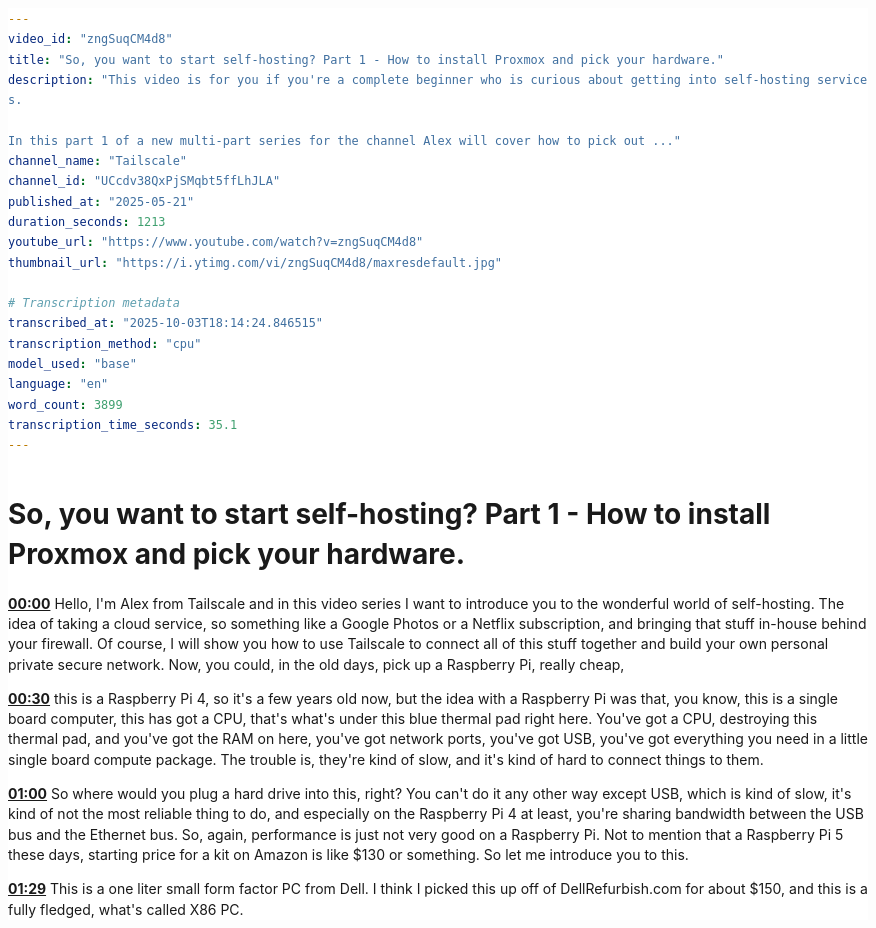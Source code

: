 ```yaml
---
video_id: "zngSuqCM4d8"
title: "So, you want to start self-hosting? Part 1 - How to install Proxmox and pick your hardware."
description: "This video is for you if you're a complete beginner who is curious about getting into self-hosting services.

In this part 1 of a new multi-part series for the channel Alex will cover how to pick out ..."
channel_name: "Tailscale"
channel_id: "UCcdv38QxPjSMqbt5ffLhJLA"
published_at: "2025-05-21"
duration_seconds: 1213
youtube_url: "https://www.youtube.com/watch?v=zngSuqCM4d8"
thumbnail_url: "https://i.ytimg.com/vi/zngSuqCM4d8/maxresdefault.jpg"

# Transcription metadata
transcribed_at: "2025-10-03T18:14:24.846515"
transcription_method: "cpu"
model_used: "base"
language: "en"
word_count: 3899
transcription_time_seconds: 35.1
---
```


# So, you want to start self-hosting? Part 1 - How to install Proxmox and pick your hardware.

**[00:00](https://youtube.com/watch?v=zngSuqCM4d8&t=0s)** Hello, I'm Alex from Tailscale and in this video series I want to introduce you to the wonderful world of self-hosting. The idea of taking a cloud service, so something like a Google Photos or a Netflix subscription, and bringing that stuff in-house behind your firewall. Of course, I will show you how to use Tailscale to connect all of this stuff together and build your own personal private secure network. Now, you could, in the old days, pick up a Raspberry Pi, really cheap,

**[00:30](https://youtube.com/watch?v=zngSuqCM4d8&t=30s)** this is a Raspberry Pi 4, so it's a few years old now, but the idea with a Raspberry Pi was that, you know, this is a single board computer, this has got a CPU, that's what's under this blue thermal pad right here. You've got a CPU, destroying this thermal pad, and you've got the RAM on here, you've got network ports, you've got USB, you've got everything you need in a little single board compute package. The trouble is, they're kind of slow, and it's kind of hard to connect things to them.

**[01:00](https://youtube.com/watch?v=zngSuqCM4d8&t=60s)** So where would you plug a hard drive into this, right? You can't do it any other way except USB, which is kind of slow, it's kind of not the most reliable thing to do, and especially on the Raspberry Pi 4 at least, you're sharing bandwidth between the USB bus and the Ethernet bus. So, again, performance is just not very good on a Raspberry Pi. Not to mention that a Raspberry Pi 5 these days, starting price for a kit on Amazon is like $130 or something. So let me introduce you to this.

**[01:29](https://youtube.com/watch?v=zngSuqCM4d8&t=89s)** This is a one liter small form factor PC from Dell. I think I picked this up off of DellRefurbish.com for about $150, and this is a fully fledged, what's called X86 PC.
